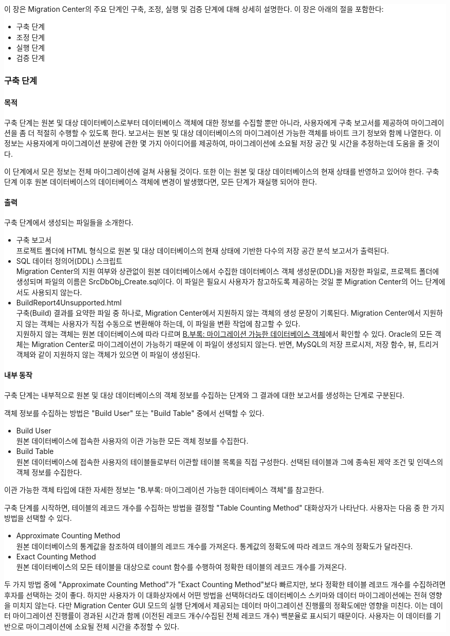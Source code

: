 이 장은 Migration Center의 주요 단계인 구축, 조정, 실행 및 검증 단계에 대해 상세히 설명한다. 이 장은 아래의 절을 포함한다:

- 구축 단계
- 조정 단계
- 실행 단계
- 검증 단계

### 구축 단계

#### 목적

구축 단계는 원본 및 대상 데이터베이스로부터 데이터베이스 객체에 대한 정보를 수집할 뿐만 아니라, 사용자에게 구축 보고서를 제공하여 마이그레이션을 좀 더 적절히 수행할 수 있도록 한다. 보고서는 원본 및 대상 데이터베이스의 마이그레이션 가능한 객체를 바이트 크기 정보와 함께 나열한다. 이 정보는 사용자에게 마이그레이션 분량에 관한 몇 가지 아이디어를 제공하여, 마이그레이션에 소요될 저장 공간 및 시간을 추정하는데 도움을 줄 것이다.

이 단계에서 모은 정보는 전체 마이그레이션에 걸쳐 사용될 것이다. 또한 이는 원본 및 대상 데이터베이스의 현재 상태를 반영하고 있어야 한다. 구축 단계 이후 원본 데이터베이스의 데이터베이스 객체에 변경이 발생했다면, 모든 단계가 재실행 되어야 한다.

#### 출력

구축 단계에서 생성되는 파일들을 소개한다. 

- 구축 보고서  
  프로젝트 폴더에 HTML 형식으로 원본 및 대상 데이터베이스의 현재 상태에 기반한 다수의 저장 공간 분석 보고서가 출력된다.
- SQL 데이터 정의어(DDL) 스크립트  
  Migration Center의 지원 여부와 상관없이 원본 데이터베이스에서 수집한 데이터베이스 객체 생성문(DDL)을 저장한 파일로, 프로젝트 폴더에 생성되며 파일의 이름은 SrcDbObj_Create.sql이다. 이 파일은 필요시 사용자가 참고하도록 제공하는 것일 뿐 Migration Center의 어느 단계에서도 사용되지 않는다. 
- BuildReport4Unsupported.html  
  구축(Build) 결과를 요약한 파일 중 하나로, Migration Center에서 지원하지 않는 객체의 생성 문장이 기록된다. Migration Center에서 지원하지 않는 객체는 사용자가 직접 수동으로 변환해야 하는데, 이 파일을 변환 작업에 참고할 수 있다.  
  지원하지 않는 객체는 원본 데이터베이스에 따라 다르며 [B.부록: 마이그레이션 가능한 데이터베이스 객체](#b부록-마이그레이션-가능한-데이터베이스-객체)에서 확인할 수 있다. Oracle의 모든 객체는 Migration Center로 마이그레이션이 가능하기 때문에 이 파일이 생성되지 않는다. 반면, MySQL의 저장 프로시저, 저장 함수, 뷰, 트리거 객체와 같이 지원하지 않는 객체가 있으면 이 파일이 생성된다. 

#### 내부 동작

구축 단계는 내부적으로 원본 및 대상 데이터베이스의 객체 정보를 수집하는 단계와 그 결과에 대한 보고서를 생성하는 단계로 구분된다.

객체 정보를 수집하는 방법은 "Build User" 또는 "Build Table" 중에서 선택할 수 있다.

- Build User  
  원본 데이터베이스에 접속한 사용자의 이관 가능한 모든 객체 정보를 수집한다.
- Build Table  
  원본 데이터베이스에 접속한 사용자의 테이블들로부터 이관할 테이블 목록을 직접 구성한다. 선택된 테이블과 그에 종속된 제약 조건 및 인덱스의 객체 정보를 수집한다.

이관 가능한 객체 타입에 대한 자세한 정보는 "B.부록: 마이그레이션 가능한 데이터베이스 객체"를 참고한다.

구축 단계를 시작하면, 테이블의 레코드 개수를 수집하는 방법을 결정할 "Table Counting Method" 대화상자가 나타난다. 사용자는 다음 중 한 가지 방법을 선택할 수 있다.

- Approximate Counting Method  
  원본 데이터베이스의 통계값을 참조하여 테이블의 레코드 개수를 가져온다. 통계값의 정확도에 따라 레코드 개수의 정확도가 달라진다.
- Exact Counting Method  
  원본 데이터베이스의 모든 테이블을 대상으로 count 함수를 수행하여 정확한 테이블의 레코드 개수를 가져온다.

두 가지 방법 중에 "Approximate Counting Method"가 "Exact Counting Method"보다 빠르지만, 보다 정확한 테이블 레코드 개수를 수집하려면 후자를 선택하는 것이 좋다.
하지만 사용자가 이 대화상자에서 어떤 방법을 선택하더라도 데이터베이스 스키마와 데이터 마이그레이션에는 전혀 영향을 미치지 않는다. 다만 Migration Center GUI 모드의 실행 단계에서 제공되는 데이터 마이그레이션 진행률의 정확도에만 영향을 미친다. 이는 데이터 마이그레이션 진행률이 경과된 시간과 함께 (이전된 레코드 개수/수집된 전체 레코드 개수) 백분율로 표시되기 때문이다. 사용자는 이 데이터를 기반으로 마이그레이션에 소요될 전체 시간을 추정할 수 있다.
